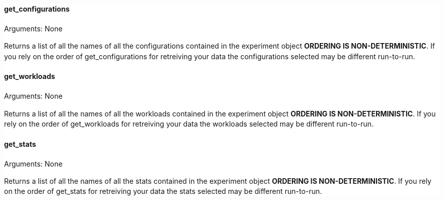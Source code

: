 #### get_configurations
Arguments: None

Returns a list of all the names of all the configurations contained in the experiment object
**ORDERING IS NON-DETERMINISTIC**. If you rely on the order of get_configurations for retreiving your data the configurations selected may be different run-to-run.

#### get_workloads
Arguments: None

Returns a list of all the names of all the workloads contained in the experiment object
**ORDERING IS NON-DETERMINISTIC**. If you rely on the order of get_workloads for retreiving your data the workloads selected may be different run-to-run.

#### get_stats
Arguments: None

Returns a list of all the names of all the stats contained in the experiment object
**ORDERING IS NON-DETERMINISTIC**. If you rely on the order of get_stats for retreiving your data the stats selected may be different run-to-run.